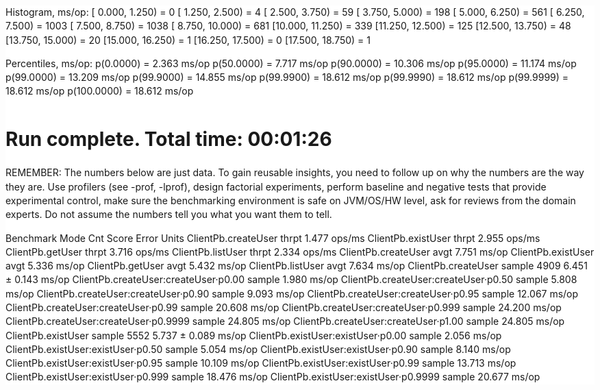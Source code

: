  Histogram, ms/op:
    [ 0.000,  1.250) = 0 
    [ 1.250,  2.500) = 4 
    [ 2.500,  3.750) = 59 
    [ 3.750,  5.000) = 198 
    [ 5.000,  6.250) = 561 
    [ 6.250,  7.500) = 1003 
    [ 7.500,  8.750) = 1038 
    [ 8.750, 10.000) = 681 
    [10.000, 11.250) = 339 
    [11.250, 12.500) = 125 
    [12.500, 13.750) = 48 
    [13.750, 15.000) = 20 
    [15.000, 16.250) = 1 
    [16.250, 17.500) = 0 
    [17.500, 18.750) = 1 

  Percentiles, ms/op:
      p(0.0000) =      2.363 ms/op
     p(50.0000) =      7.717 ms/op
     p(90.0000) =     10.306 ms/op
     p(95.0000) =     11.174 ms/op
     p(99.0000) =     13.209 ms/op
     p(99.9000) =     14.855 ms/op
     p(99.9900) =     18.612 ms/op
     p(99.9990) =     18.612 ms/op
     p(99.9999) =     18.612 ms/op
    p(100.0000) =     18.612 ms/op


# Run complete. Total time: 00:01:26

REMEMBER: The numbers below are just data. To gain reusable insights, you need to follow up on
why the numbers are the way they are. Use profilers (see -prof, -lprof), design factorial
experiments, perform baseline and negative tests that provide experimental control, make sure
the benchmarking environment is safe on JVM/OS/HW level, ask for reviews from the domain experts.
Do not assume the numbers tell you what you want them to tell.

Benchmark                                 Mode   Cnt   Score   Error   Units
ClientPb.createUser                      thrpt         1.477          ops/ms
ClientPb.existUser                       thrpt         2.955          ops/ms
ClientPb.getUser                         thrpt         3.716          ops/ms
ClientPb.listUser                        thrpt         2.334          ops/ms
ClientPb.createUser                       avgt         7.751           ms/op
ClientPb.existUser                        avgt         5.336           ms/op
ClientPb.getUser                          avgt         5.432           ms/op
ClientPb.listUser                         avgt         7.634           ms/op
ClientPb.createUser                     sample  4909   6.451 ± 0.143   ms/op
ClientPb.createUser:createUser·p0.00    sample         1.980           ms/op
ClientPb.createUser:createUser·p0.50    sample         5.808           ms/op
ClientPb.createUser:createUser·p0.90    sample         9.093           ms/op
ClientPb.createUser:createUser·p0.95    sample        12.067           ms/op
ClientPb.createUser:createUser·p0.99    sample        20.608           ms/op
ClientPb.createUser:createUser·p0.999   sample        24.200           ms/op
ClientPb.createUser:createUser·p0.9999  sample        24.805           ms/op
ClientPb.createUser:createUser·p1.00    sample        24.805           ms/op
ClientPb.existUser                      sample  5552   5.737 ± 0.089   ms/op
ClientPb.existUser:existUser·p0.00      sample         2.056           ms/op
ClientPb.existUser:existUser·p0.50      sample         5.054           ms/op
ClientPb.existUser:existUser·p0.90      sample         8.140           ms/op
ClientPb.existUser:existUser·p0.95      sample        10.109           ms/op
ClientPb.existUser:existUser·p0.99      sample        13.713           ms/op
ClientPb.existUser:existUser·p0.999     sample        18.476           ms/op
ClientPb.existUser:existUser·p0.9999    sample        20.677           ms/op